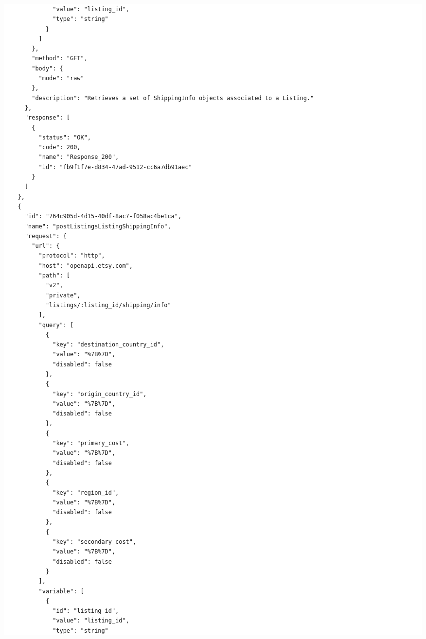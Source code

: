                   "value": "listing_id",
                  "type": "string"
                }
              ]
            },
            "method": "GET",
            "body": {
              "mode": "raw"
            },
            "description": "Retrieves a set of ShippingInfo objects associated to a Listing."
          },
          "response": [
            {
              "status": "OK",
              "code": 200,
              "name": "Response_200",
              "id": "fb9f1f7e-d834-47ad-9512-cc6a7db91aec"
            }
          ]
        },
        {
          "id": "764c905d-4d15-40df-8ac7-f058ac4be1ca",
          "name": "postListingsListingShippingInfo",
          "request": {
            "url": {
              "protocol": "http",
              "host": "openapi.etsy.com",
              "path": [
                "v2",
                "private",
                "listings/:listing_id/shipping/info"
              ],
              "query": [
                {
                  "key": "destination_country_id",
                  "value": "%7B%7D",
                  "disabled": false
                },
                {
                  "key": "origin_country_id",
                  "value": "%7B%7D",
                  "disabled": false
                },
                {
                  "key": "primary_cost",
                  "value": "%7B%7D",
                  "disabled": false
                },
                {
                  "key": "region_id",
                  "value": "%7B%7D",
                  "disabled": false
                },
                {
                  "key": "secondary_cost",
                  "value": "%7B%7D",
                  "disabled": false
                }
              ],
              "variable": [
                {
                  "id": "listing_id",
                  "value": "listing_id",
                  "type": "string"